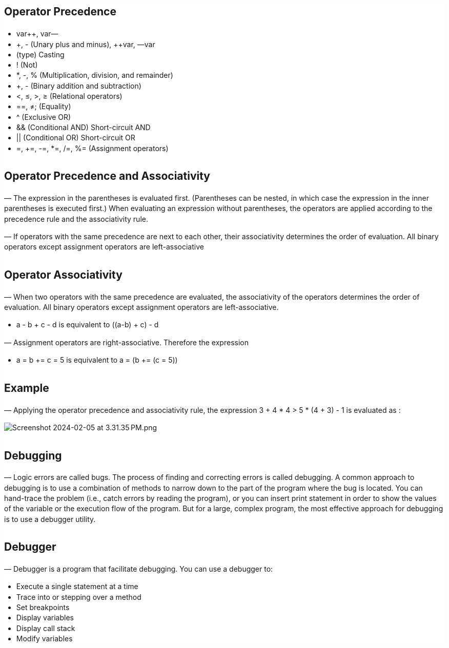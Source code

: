 ## Operator Precedence

- var++, var—
- +, - (Unary plus and minus), ++var, —var
- (type) Casting
- ! (Not)
- *, -, % (Multiplication, division, and remainder)
- +, - (Binary addition and subtraction)
- <, ≤, >, ≥ (Relational operators)
- ==, ≠; (Equality)
- ^ (Exclusive OR)
- && (Conditional AND) Short-circuit AND
- || (Conditional OR) Short-circuit OR
- =, +=, -=, *=, /=, %= (Assignment operators)

## Operator Precedence and Associativity

— The expression in the parentheses is evaluated first. (Parentheses can be nested, in which case the expression in the inner parentheses is executed first.) When evaluating an expression without parentheses, the operators are applied according to the precedence rule and the associativity rule.

— If operators with the same precedence are next to each other, their associativity determines the order of evaluation. All binary operators except assignment operators are left-associative

## Operator Associativity

— When two operators with the same precedence are evaluated, the associativity of the operators determines the order of evaluation. All binary operators except assignment operators are left-associative.

- a - b + c - d is equivalent to ((a-b) + c) - d

— Assignment operators are right-associative. Therefore the expression

- a = b += c = 5 is equivalent to a = (b += (c = 5))

## Example

— Applying the operator precedence and associativity rule, the expression 3 + 4 * 4 > 5 * (4 + 3) - 1 is evaluated as :

![Screenshot 2024-02-05 at 3.31.35 PM.png](https://prod-files-secure.s3.us-west-2.amazonaws.com/390e5f93-07cf-4492-a7f9-e9f8d32aa70c/35c06382-80b8-4cb9-9859-69134e05023d/Screenshot_2024-02-05_at_3.31.35_PM.png)

## Debugging

— Logic errors are called bugs. The process of finding and correcting errors is called debugging. A common approach to debugging is to use a combination of methods to narrow down to the part of the program where the bug is located. You can hand-trace the problem (i.e., catch errors by reading the program), or you can insert print statement in order to show the values of the variable or the execution flow of the program. But for a large, complex program, the most effective approach for debugging is to use a debugger utility.

## Debugger

— Debugger is a program that facilitate debugging. You can use a debugger to:

- Execute a single statement at a time
- Trace into or stepping over a method
- Set breakpoints
- Display variables
- Display call stack
- Modify variables
